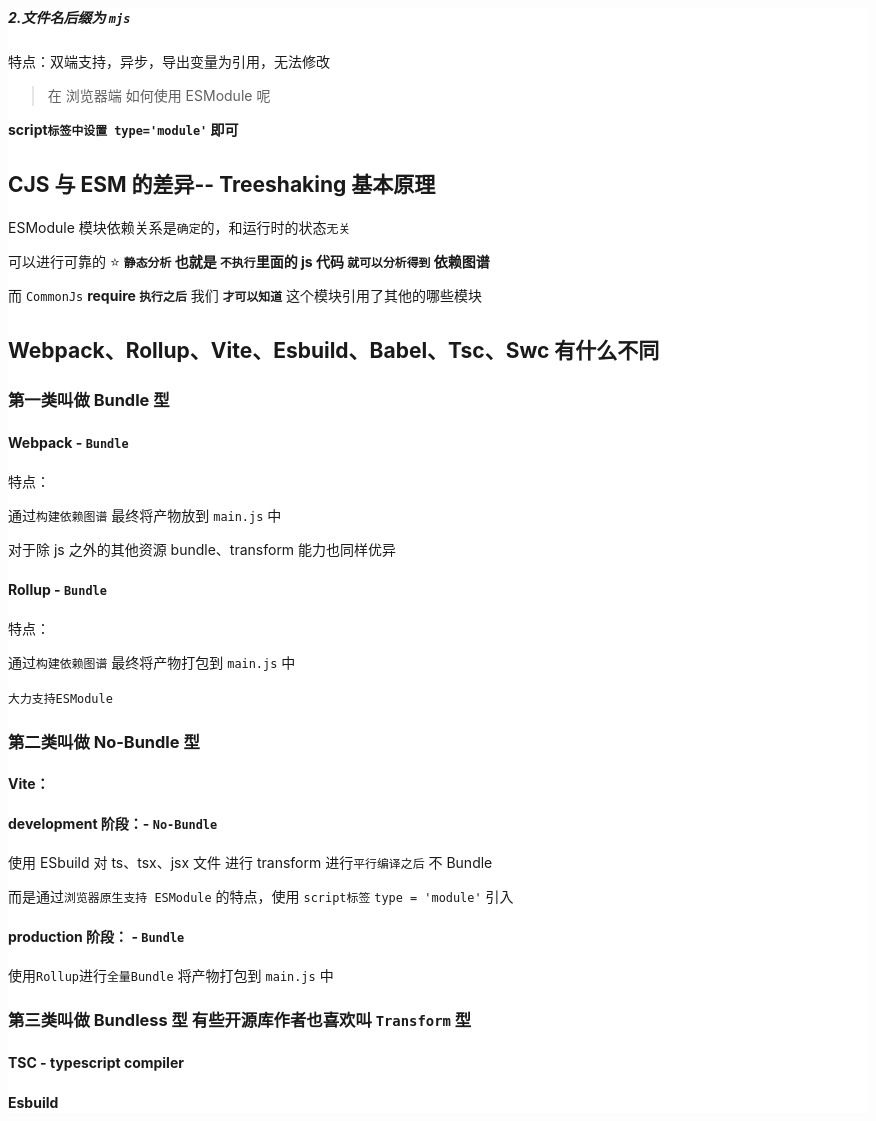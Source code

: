##### 2.文件名后缀为 `mjs`

特点：双端支持，异步，导出变量为引用，无法修改

> 在 浏览器端 如何使用 ESModule 呢

**script`标签中设置 type='module'` 即可**

## CJS 与 ESM 的差异-- Treeshaking 基本原理

ESModule 模块依赖关系是`确定`的，和运行时的状态`无关`

可以进行可靠的 ⭐️ **`静态分析` 也就是 `不执行`里面的 js 代码 `就可以分析得到` 依赖图谱**

而 `CommonJs` **require `执行之后`** 我们 **`才可以知道`** 这个模块引用了其他的哪些模块
<br>

## Webpack、Rollup、Vite、Esbuild、Babel、Tsc、Swc 有什么不同

### 第一类叫做 Bundle 型

#### Webpack - `Bundle`

特点：

通过`构建依赖图谱` 最终将产物放到 `main.js` 中

对于除 js 之外的其他资源 bundle、transform 能力也同样优异

#### Rollup - `Bundle`

特点：

通过`构建依赖图谱` 最终将产物打包到 `main.js` 中

`大力支持ESModule`

### 第二类叫做 No-Bundle 型

#### Vite：

#### development 阶段：- `No-Bundle`

使用 ESbuild 对 ts、tsx、jsx 文件 进行 transform 进行`平行编译之后` 不 Bundle

而是通过`浏览器原生支持 ESModule` 的特点，使用 `script标签` `type = 'module'` 引入

#### production 阶段： - `Bundle`

使用`Rollup`进行`全量Bundle` 将产物打包到 `main.js` 中

### 第三类叫做 Bundless 型 有些开源库作者也喜欢叫 `Transform` 型

#### TSC - typescript compiler

#### Esbuild
